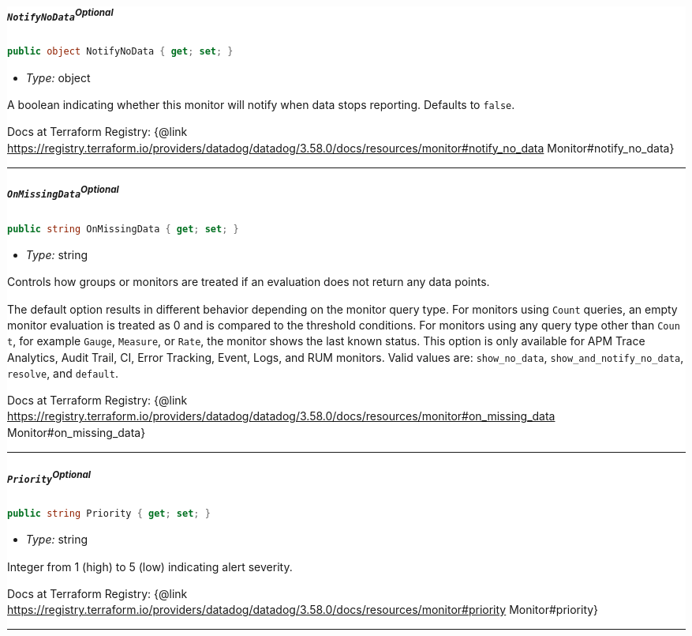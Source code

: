 ##### `NotifyNoData`<sup>Optional</sup> <a name="NotifyNoData" id="@cdktf/provider-datadog.monitor.MonitorConfig.property.notifyNoData"></a>

```csharp
public object NotifyNoData { get; set; }
```

- *Type:* object

A boolean indicating whether this monitor will notify when data stops reporting. Defaults to `false`.

Docs at Terraform Registry: {@link https://registry.terraform.io/providers/datadog/datadog/3.58.0/docs/resources/monitor#notify_no_data Monitor#notify_no_data}

---

##### `OnMissingData`<sup>Optional</sup> <a name="OnMissingData" id="@cdktf/provider-datadog.monitor.MonitorConfig.property.onMissingData"></a>

```csharp
public string OnMissingData { get; set; }
```

- *Type:* string

Controls how groups or monitors are treated if an evaluation does not return any data points.

The default option results in different behavior depending on the monitor query type. For monitors using `Count` queries, an empty monitor evaluation is treated as 0 and is compared to the threshold conditions. For monitors using any query type other than `Count`, for example `Gauge`, `Measure`, or `Rate`, the monitor shows the last known status. This option is only available for APM Trace Analytics, Audit Trail, CI, Error Tracking, Event, Logs, and RUM monitors. Valid values are: `show_no_data`, `show_and_notify_no_data`, `resolve`, and `default`.

Docs at Terraform Registry: {@link https://registry.terraform.io/providers/datadog/datadog/3.58.0/docs/resources/monitor#on_missing_data Monitor#on_missing_data}

---

##### `Priority`<sup>Optional</sup> <a name="Priority" id="@cdktf/provider-datadog.monitor.MonitorConfig.property.priority"></a>

```csharp
public string Priority { get; set; }
```

- *Type:* string

Integer from 1 (high) to 5 (low) indicating alert severity.

Docs at Terraform Registry: {@link https://registry.terraform.io/providers/datadog/datadog/3.58.0/docs/resources/monitor#priority Monitor#priority}

---
